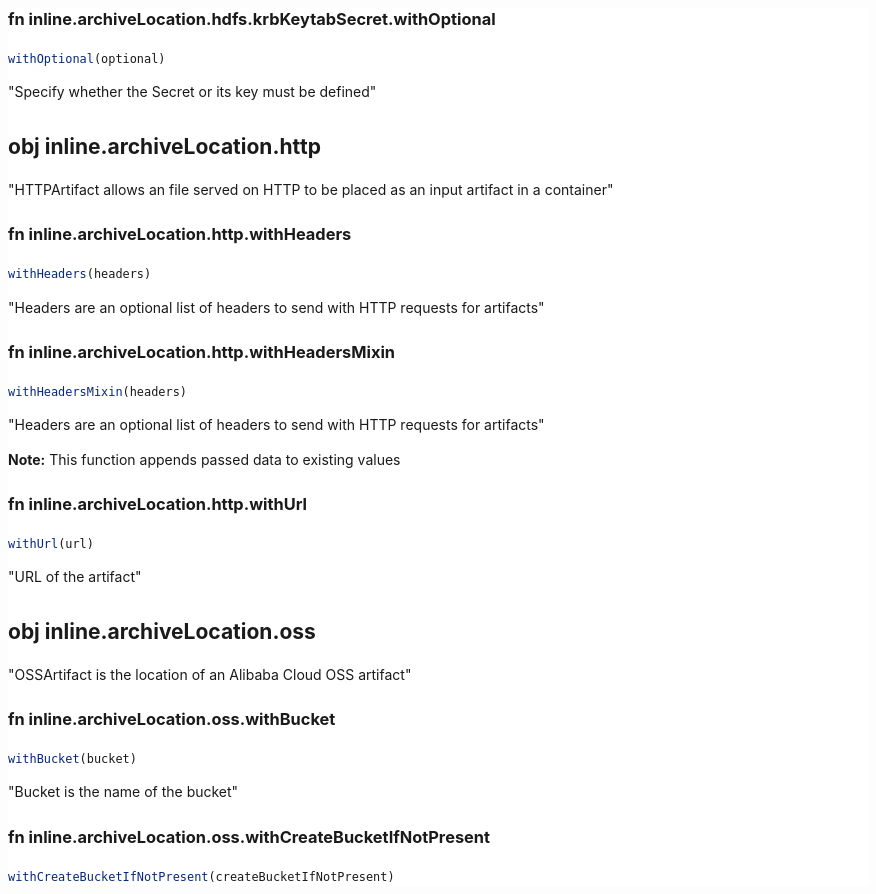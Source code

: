 ### fn inline.archiveLocation.hdfs.krbKeytabSecret.withOptional

```ts
withOptional(optional)
```

"Specify whether the Secret or its key must be defined"

## obj inline.archiveLocation.http

"HTTPArtifact allows an file served on HTTP to be placed as an input artifact in a container"

### fn inline.archiveLocation.http.withHeaders

```ts
withHeaders(headers)
```

"Headers are an optional list of headers to send with HTTP requests for artifacts"

### fn inline.archiveLocation.http.withHeadersMixin

```ts
withHeadersMixin(headers)
```

"Headers are an optional list of headers to send with HTTP requests for artifacts"

**Note:** This function appends passed data to existing values

### fn inline.archiveLocation.http.withUrl

```ts
withUrl(url)
```

"URL of the artifact"

## obj inline.archiveLocation.oss

"OSSArtifact is the location of an Alibaba Cloud OSS artifact"

### fn inline.archiveLocation.oss.withBucket

```ts
withBucket(bucket)
```

"Bucket is the name of the bucket"

### fn inline.archiveLocation.oss.withCreateBucketIfNotPresent

```ts
withCreateBucketIfNotPresent(createBucketIfNotPresent)
```
